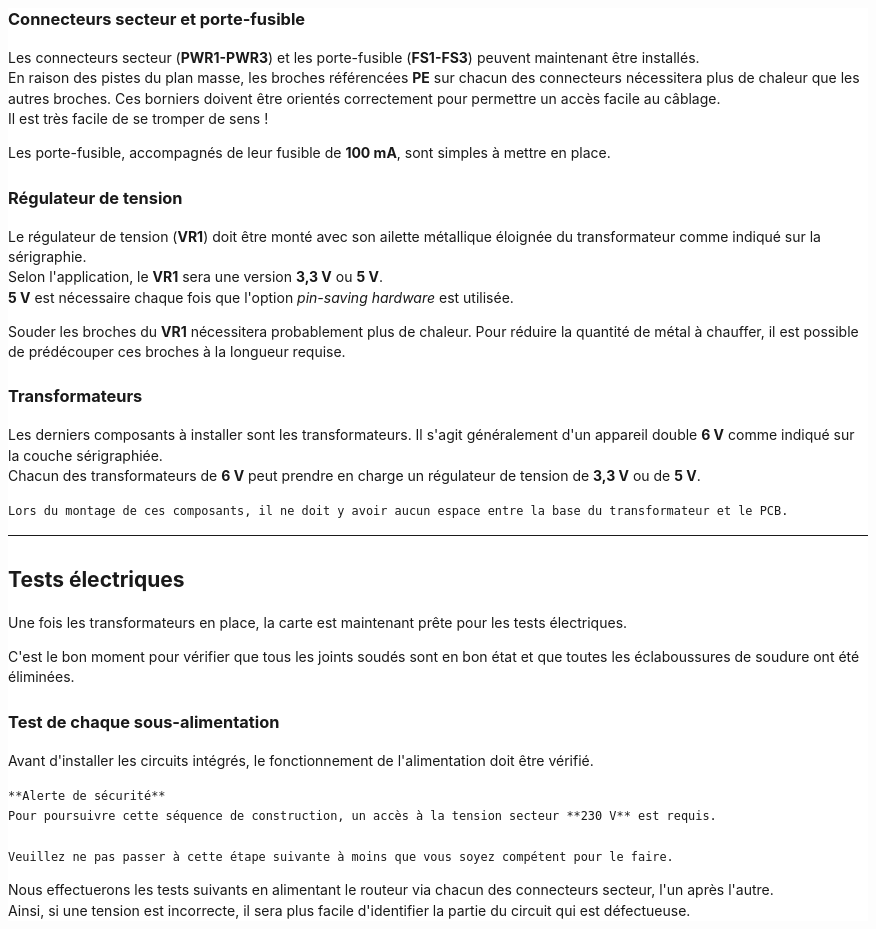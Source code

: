 ### Connecteurs secteur et porte-fusible

Les connecteurs secteur (**PWR1-PWR3**) et les porte-fusible (**FS1-FS3**) peuvent maintenant être installés.  
En raison des pistes du plan masse, les broches référencées **PE** sur chacun des connecteurs nécessitera plus de chaleur que les autres broches.
Ces borniers doivent être orientés correctement pour permettre un accès facile au câblage.  
Il est très facile de se tromper de sens !

Les porte-fusible, accompagnés de leur fusible de **100 mA**, sont simples à mettre en place.

### Régulateur de tension

Le régulateur de tension (**VR1**) doit être monté avec son ailette métallique éloignée du transformateur comme indiqué sur la sérigraphie.  
Selon l'application, le **VR1** sera une version **3,3 V** ou **5 V**.  
**5 V** est nécessaire chaque fois que l'option *pin-saving hardware* est utilisée.

Souder les broches du **VR1** nécessitera probablement plus de chaleur.
Pour réduire la quantité de métal à chauffer, il est possible de prédécouper ces broches à la longueur requise.

### Transformateurs

Les derniers composants à installer sont les transformateurs. Il s'agit généralement d'un appareil double **6 V** comme indiqué sur la couche sérigraphiée.  
Chacun des transformateurs de **6 V** peut prendre en charge un régulateur de tension de **3,3 V** ou de **5 V**.

```{important}
Lors du montage de ces composants, il ne doit y avoir aucun espace entre la base du transformateur et le PCB.
```


---
## Tests électriques

Une fois les transformateurs en place, la carte est maintenant prête pour les tests électriques.  

C'est le bon moment pour vérifier que tous les joints soudés sont en bon état et que toutes les éclaboussures de soudure ont été éliminées.

### Test de chaque sous-alimentation

Avant d'installer les circuits intégrés, le fonctionnement de l'alimentation doit être vérifié.

```{danger}
**Alerte de sécurité**
Pour poursuivre cette séquence de construction, un accès à la tension secteur **230 V** est requis.

Veuillez ne pas passer à cette étape suivante à moins que vous soyez compétent pour le faire.
```

Nous effectuerons les tests suivants en alimentant le routeur via chacun des connecteurs secteur, l'un après l'autre.  
Ainsi, si une tension est incorrecte, il sera plus facile d'identifier la partie du circuit qui est défectueuse.
